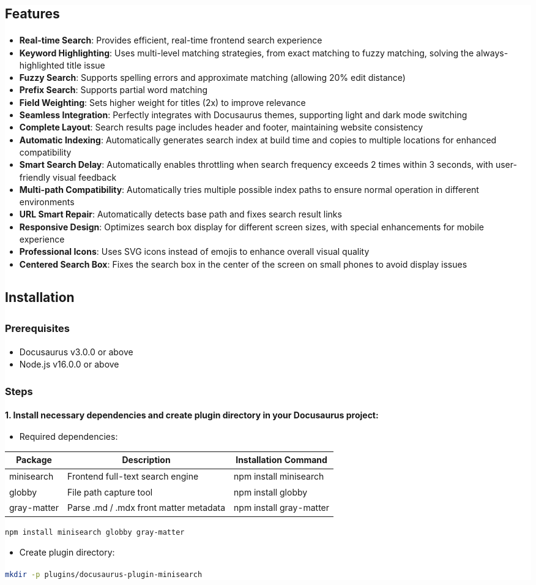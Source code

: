 ## Features

* **Real-time Search**: Provides efficient, real-time frontend search experience
* **Keyword Highlighting**: Uses multi-level matching strategies, from exact matching to fuzzy matching, solving the always-highlighted title issue
* **Fuzzy Search**: Supports spelling errors and approximate matching (allowing 20% edit distance)
* **Prefix Search**: Supports partial word matching
* **Field Weighting**: Sets higher weight for titles (2x) to improve relevance
* **Seamless Integration**: Perfectly integrates with Docusaurus themes, supporting light and dark mode switching
* **Complete Layout**: Search results page includes header and footer, maintaining website consistency
* **Automatic Indexing**: Automatically generates search index at build time and copies to multiple locations for enhanced compatibility
* **Smart Search Delay**: Automatically enables throttling when search frequency exceeds 2 times within 3 seconds, with user-friendly visual feedback
* **Multi-path Compatibility**: Automatically tries multiple possible index paths to ensure normal operation in different environments
* **URL Smart Repair**: Automatically detects base path and fixes search result links
* **Responsive Design**: Optimizes search box display for different screen sizes, with special enhancements for mobile experience
* **Professional Icons**: Uses SVG icons instead of emojis to enhance overall visual quality
* **Centered Search Box**: Fixes the search box in the center of the screen on small phones to avoid display issues

## Installation

### Prerequisites

* Docusaurus v3.0.0 or above
* Node.js v16.0.0 or above

### Steps

**1. Install necessary dependencies and create plugin directory in your Docusaurus project:**

* Required dependencies:

| Package | Description | Installation Command |
|---|----|-------|
| minisearch | Frontend full-text search engine | npm install minisearch |
| globby | File path capture tool | npm install globby |
| gray-matter | Parse .md / .mdx front matter metadata | npm install gray-matter |

```
npm install minisearch globby gray-matter
```
* Create plugin directory:
```bash
mkdir -p plugins/docusaurus-plugin-minisearch
```
